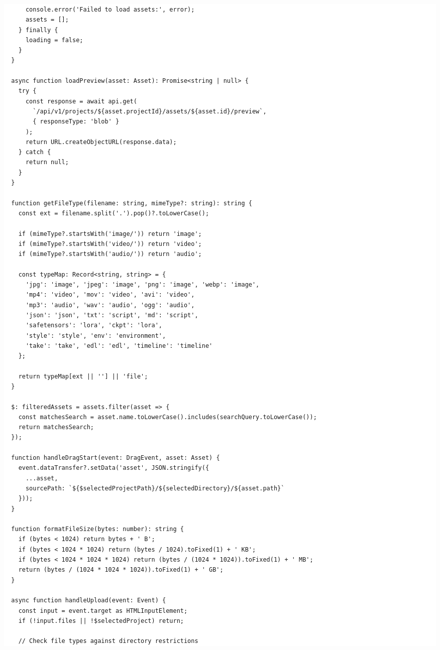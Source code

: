 ```svelte
      console.error('Failed to load assets:', error);
      assets = [];
    } finally {
      loading = false;
    }
  }
  
  async function loadPreview(asset: Asset): Promise<string | null> {
    try {
      const response = await api.get(
        `/api/v1/projects/${asset.projectId}/assets/${asset.id}/preview`,
        { responseType: 'blob' }
      );
      return URL.createObjectURL(response.data);
    } catch {
      return null;
    }
  }
  
  function getFileType(filename: string, mimeType?: string): string {
    const ext = filename.split('.').pop()?.toLowerCase();
    
    if (mimeType?.startsWith('image/')) return 'image';
    if (mimeType?.startsWith('video/')) return 'video';
    if (mimeType?.startsWith('audio/')) return 'audio';
    
    const typeMap: Record<string, string> = {
      'jpg': 'image', 'jpeg': 'image', 'png': 'image', 'webp': 'image',
      'mp4': 'video', 'mov': 'video', 'avi': 'video',
      'mp3': 'audio', 'wav': 'audio', 'ogg': 'audio',
      'json': 'json', 'txt': 'script', 'md': 'script',
      'safetensors': 'lora', 'ckpt': 'lora',
      'style': 'style', 'env': 'environment',
      'take': 'take', 'edl': 'edl', 'timeline': 'timeline'
    };
    
    return typeMap[ext || ''] || 'file';
  }
  
  $: filteredAssets = assets.filter(asset => {
    const matchesSearch = asset.name.toLowerCase().includes(searchQuery.toLowerCase());
    return matchesSearch;
  });
  
  function handleDragStart(event: DragEvent, asset: Asset) {
    event.dataTransfer?.setData('asset', JSON.stringify({
      ...asset,
      sourcePath: `${$selectedProjectPath}/${selectedDirectory}/${asset.path}`
    }));
  }
  
  function formatFileSize(bytes: number): string {
    if (bytes < 1024) return bytes + ' B';
    if (bytes < 1024 * 1024) return (bytes / 1024).toFixed(1) + ' KB';
    if (bytes < 1024 * 1024 * 1024) return (bytes / (1024 * 1024)).toFixed(1) + ' MB';
    return (bytes / (1024 * 1024 * 1024)).toFixed(1) + ' GB';
  }
  
  async function handleUpload(event: Event) {
    const input = event.target as HTMLInputElement;
    if (!input.files || !$selectedProject) return;
    
    // Check file types against directory restrictions
```